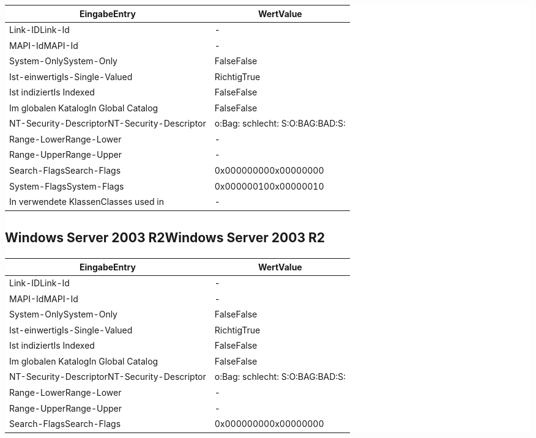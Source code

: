 

| <span data-ttu-id="ca2e9-152">Eingabe</span><span class="sxs-lookup"><span data-stu-id="ca2e9-152">Entry</span></span> | <span data-ttu-id="ca2e9-153">Wert</span><span class="sxs-lookup"><span data-stu-id="ca2e9-153">Value</span></span> |
|------------------------|--------------|
| <span data-ttu-id="ca2e9-154">Link-ID</span><span class="sxs-lookup"><span data-stu-id="ca2e9-154">Link-Id</span></span>                | \-           |
| <span data-ttu-id="ca2e9-155">MAPI-Id</span><span class="sxs-lookup"><span data-stu-id="ca2e9-155">MAPI-Id</span></span>                | \-           |
| <span data-ttu-id="ca2e9-156">System-Only</span><span class="sxs-lookup"><span data-stu-id="ca2e9-156">System-Only</span></span>            | <span data-ttu-id="ca2e9-157">False</span><span class="sxs-lookup"><span data-stu-id="ca2e9-157">False</span></span>        |
| <span data-ttu-id="ca2e9-158">Ist-einwertig</span><span class="sxs-lookup"><span data-stu-id="ca2e9-158">Is-Single-Valued</span></span>       | <span data-ttu-id="ca2e9-159">Richtig</span><span class="sxs-lookup"><span data-stu-id="ca2e9-159">True</span></span>         |
| <span data-ttu-id="ca2e9-160">Ist indiziert</span><span class="sxs-lookup"><span data-stu-id="ca2e9-160">Is Indexed</span></span>             | <span data-ttu-id="ca2e9-161">False</span><span class="sxs-lookup"><span data-stu-id="ca2e9-161">False</span></span>        |
| <span data-ttu-id="ca2e9-162">Im globalen Katalog</span><span class="sxs-lookup"><span data-stu-id="ca2e9-162">In Global Catalog</span></span>      | <span data-ttu-id="ca2e9-163">False</span><span class="sxs-lookup"><span data-stu-id="ca2e9-163">False</span></span>        |
| <span data-ttu-id="ca2e9-164">NT-Security-Descriptor</span><span class="sxs-lookup"><span data-stu-id="ca2e9-164">NT-Security-Descriptor</span></span> | <span data-ttu-id="ca2e9-165">o:Bag: schlecht: S:</span><span class="sxs-lookup"><span data-stu-id="ca2e9-165">O:BAG:BAD:S:</span></span> |
| <span data-ttu-id="ca2e9-166">Range-Lower</span><span class="sxs-lookup"><span data-stu-id="ca2e9-166">Range-Lower</span></span>            | \-           |
| <span data-ttu-id="ca2e9-167">Range-Upper</span><span class="sxs-lookup"><span data-stu-id="ca2e9-167">Range-Upper</span></span>            | \-           |
| <span data-ttu-id="ca2e9-168">Search-Flags</span><span class="sxs-lookup"><span data-stu-id="ca2e9-168">Search-Flags</span></span>           | <span data-ttu-id="ca2e9-169">0x00000000</span><span class="sxs-lookup"><span data-stu-id="ca2e9-169">0x00000000</span></span>   |
| <span data-ttu-id="ca2e9-170">System-Flags</span><span class="sxs-lookup"><span data-stu-id="ca2e9-170">System-Flags</span></span>           | <span data-ttu-id="ca2e9-171">0x00000010</span><span class="sxs-lookup"><span data-stu-id="ca2e9-171">0x00000010</span></span>   |
| <span data-ttu-id="ca2e9-172">In verwendete Klassen</span><span class="sxs-lookup"><span data-stu-id="ca2e9-172">Classes used in</span></span>        | \-           |



## <a name="windows-server-2003-r2"></a><span data-ttu-id="ca2e9-173">Windows Server 2003 R2</span><span class="sxs-lookup"><span data-stu-id="ca2e9-173">Windows Server 2003 R2</span></span>



| <span data-ttu-id="ca2e9-174">Eingabe</span><span class="sxs-lookup"><span data-stu-id="ca2e9-174">Entry</span></span> | <span data-ttu-id="ca2e9-175">Wert</span><span class="sxs-lookup"><span data-stu-id="ca2e9-175">Value</span></span> |
|------------------------|--------------|
| <span data-ttu-id="ca2e9-176">Link-ID</span><span class="sxs-lookup"><span data-stu-id="ca2e9-176">Link-Id</span></span>                | \-           |
| <span data-ttu-id="ca2e9-177">MAPI-Id</span><span class="sxs-lookup"><span data-stu-id="ca2e9-177">MAPI-Id</span></span>                | \-           |
| <span data-ttu-id="ca2e9-178">System-Only</span><span class="sxs-lookup"><span data-stu-id="ca2e9-178">System-Only</span></span>            | <span data-ttu-id="ca2e9-179">False</span><span class="sxs-lookup"><span data-stu-id="ca2e9-179">False</span></span>        |
| <span data-ttu-id="ca2e9-180">Ist-einwertig</span><span class="sxs-lookup"><span data-stu-id="ca2e9-180">Is-Single-Valued</span></span>       | <span data-ttu-id="ca2e9-181">Richtig</span><span class="sxs-lookup"><span data-stu-id="ca2e9-181">True</span></span>         |
| <span data-ttu-id="ca2e9-182">Ist indiziert</span><span class="sxs-lookup"><span data-stu-id="ca2e9-182">Is Indexed</span></span>             | <span data-ttu-id="ca2e9-183">False</span><span class="sxs-lookup"><span data-stu-id="ca2e9-183">False</span></span>        |
| <span data-ttu-id="ca2e9-184">Im globalen Katalog</span><span class="sxs-lookup"><span data-stu-id="ca2e9-184">In Global Catalog</span></span>      | <span data-ttu-id="ca2e9-185">False</span><span class="sxs-lookup"><span data-stu-id="ca2e9-185">False</span></span>        |
| <span data-ttu-id="ca2e9-186">NT-Security-Descriptor</span><span class="sxs-lookup"><span data-stu-id="ca2e9-186">NT-Security-Descriptor</span></span> | <span data-ttu-id="ca2e9-187">o:Bag: schlecht: S:</span><span class="sxs-lookup"><span data-stu-id="ca2e9-187">O:BAG:BAD:S:</span></span> |
| <span data-ttu-id="ca2e9-188">Range-Lower</span><span class="sxs-lookup"><span data-stu-id="ca2e9-188">Range-Lower</span></span>            | \-           |
| <span data-ttu-id="ca2e9-189">Range-Upper</span><span class="sxs-lookup"><span data-stu-id="ca2e9-189">Range-Upper</span></span>            | \-           |
| <span data-ttu-id="ca2e9-190">Search-Flags</span><span class="sxs-lookup"><span data-stu-id="ca2e9-190">Search-Flags</span></span>           | <span data-ttu-id="ca2e9-191">0x00000000</span><span class="sxs-lookup"><span data-stu-id="ca2e9-191">0x00000000</span></span>   |